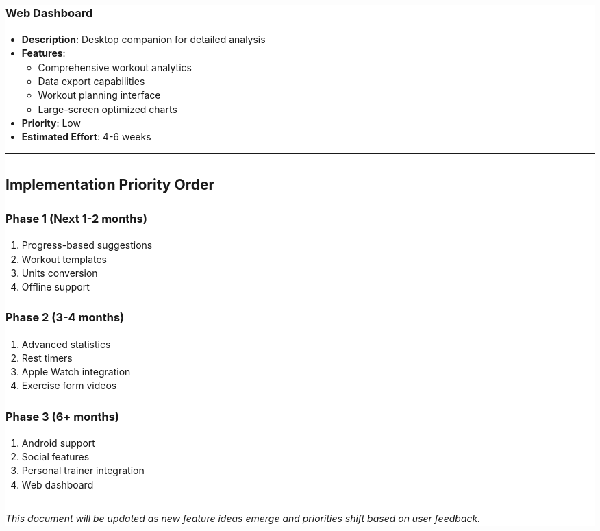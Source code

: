 ### Web Dashboard
- **Description**: Desktop companion for detailed analysis
- **Features**:
  - Comprehensive workout analytics
  - Data export capabilities
  - Workout planning interface
  - Large-screen optimized charts
- **Priority**: Low
- **Estimated Effort**: 4-6 weeks

---

## Implementation Priority Order

### Phase 1 (Next 1-2 months)
1. Progress-based suggestions
2. Workout templates
3. Units conversion
4. Offline support

### Phase 2 (3-4 months)
1. Advanced statistics
2. Rest timers
3. Apple Watch integration
4. Exercise form videos

### Phase 3 (6+ months)
1. Android support
2. Social features
3. Personal trainer integration
4. Web dashboard

---

*This document will be updated as new feature ideas emerge and priorities shift based on user feedback.*
